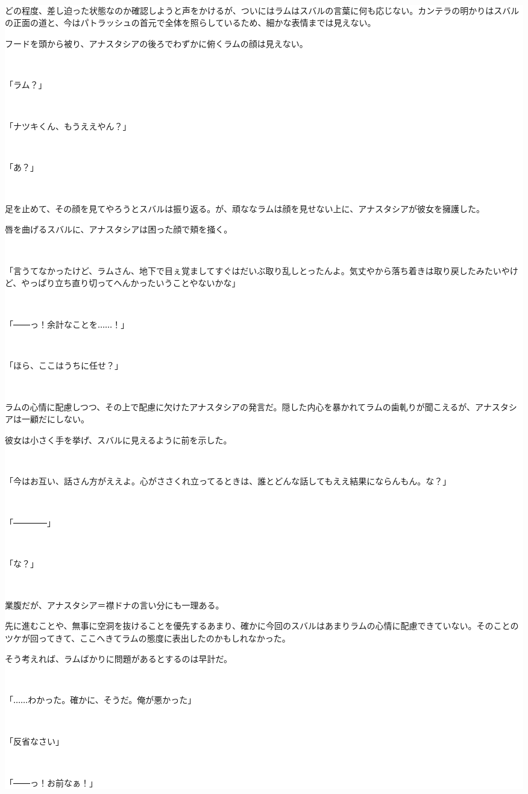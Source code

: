 
どの程度、差し迫った状態なのか確認しようと声をかけるが、ついにはラムはスバルの言葉に何も応じない。カンテラの明かりはスバルの正面の道と、今はパトラッシュの首元で全体を照らしているため、細かな表情までは見えない。

フードを頭から被り、アナスタシアの後ろでわずかに俯くラムの顔は見えない。

　

「ラム？」

　

「ナツキくん、もうええやん？」

　

「あ？」

　

足を止めて、その顔を見てやろうとスバルは振り返る。が、頑ななラムは顔を見せない上に、アナスタシアが彼女を擁護した。

唇を曲げるスバルに、アナスタシアは困った顔で頬を掻く。

　

「言うてなかったけど、ラムさん、地下で目ぇ覚ましてすぐはだいぶ取り乱しとったんよ。気丈やから落ち着きは取り戻したみたいやけど、やっぱり立ち直り切ってへんかったいうことやないかな」

　

「――っ！余計なことを……！」

　

「ほら、ここはうちに任せ？」

　

ラムの心情に配慮しつつ、その上で配慮に欠けたアナスタシアの発言だ。隠した内心を暴かれてラムの歯軋りが聞こえるが、アナスタシアは一顧だにしない。

彼女は小さく手を挙げ、スバルに見えるように前を示した。

　

「今はお互い、話さん方がええよ。心がささくれ立ってるときは、誰とどんな話してもええ結果にならんもん。な？」

　

「――――」

　

「な？」

　

業腹だが、アナスタシア＝襟ドナの言い分にも一理ある。

先に進むことや、無事に空洞を抜けることを優先するあまり、確かに今回のスバルはあまりラムの心情に配慮できていない。そのことのツケが回ってきて、ここへきてラムの態度に表出したのかもしれなかった。

そう考えれば、ラムばかりに問題があるとするのは早計だ。

　

「……わかった。確かに、そうだ。俺が悪かった」

　

「反省なさい」

　

「――っ！お前なぁ！」
